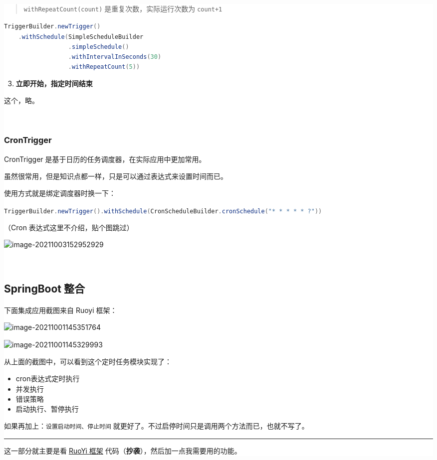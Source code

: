 > `withRepeatCount(count)` 是重复次数，实际运行次数为 `count+1`

```java
TriggerBuilder.newTrigger()
    .withSchedule(SimpleScheduleBuilder
                  .simpleSchedule()
                  .withIntervalInSeconds(30)
                  .withRepeatCount(5))
```

3. **立即开始，指定时间结束**

这个，略。



<br/>

### <span id="CronTrigger">CronTrigger</span>

CronTrigger 是基于日历的任务调度器，在实际应用中更加常用。

虽然很常用，但是知识点都一样，只是可以通过表达式来设置时间而已。

使用方式就是绑定调度器时换一下：

```java
TriggerBuilder.newTrigger().withSchedule(CronScheduleBuilder.cronSchedule("* * * * * ?"))
```

（Cron 表达式这里不介绍，贴个图跳过）

![image-20211003152952929](https://shiva.oss-cn-hangzhou.aliyuncs.com/picture-master/images/image-20211003152952929.png)



<br/>

## <span id="SpringBoot整合">SpringBoot 整合</span>

下面集成应用截图来自 Ruoyi 框架： 

![image-20211001145351764](https://shiva.oss-cn-hangzhou.aliyuncs.com/picture-master/images/image-20211001145351764.png)



![image-20211001145329993](https://shiva.oss-cn-hangzhou.aliyuncs.com/picture-master/images/image-20211001145329993.png)

从上面的截图中，可以看到这个定时任务模块实现了：

- cron表达式定时执行
- 并发执行
- 错误策略
- 启动执行、暂停执行

如果再加上：`设置启动时间、停止时间` 就更好了。不过启停时间只是调用两个方法而已，也就不写了。

----

这一部分就主要是看 [RuoYi 框架](http://www.ruoyi.vip/) 代码（**抄袭**），然后加一点我需要用的功能。
